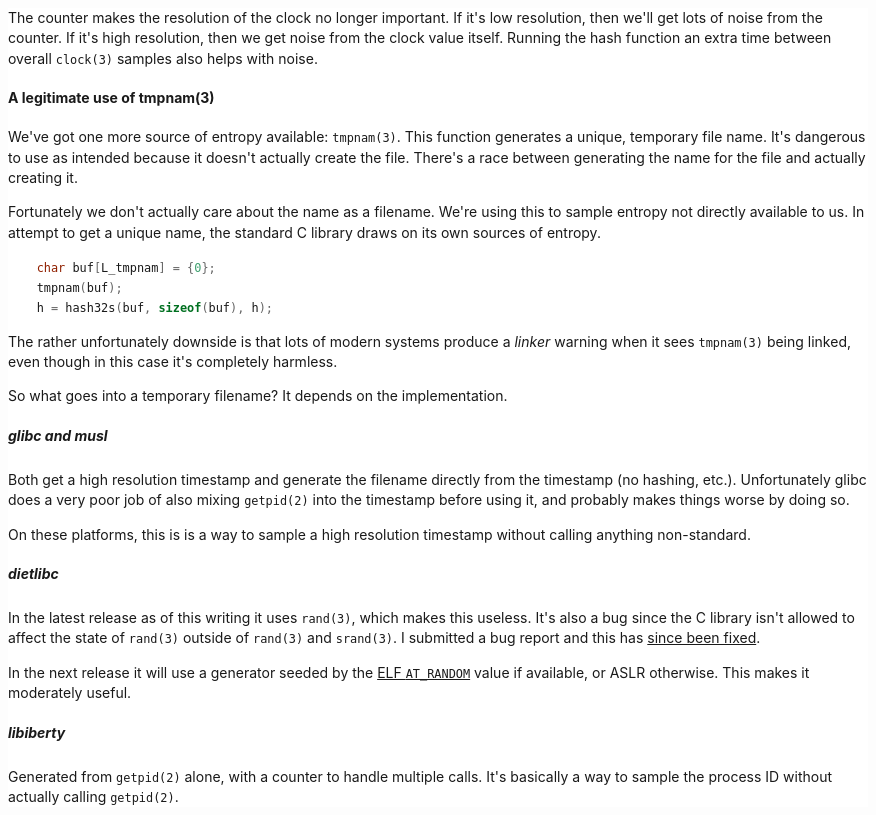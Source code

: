 The counter makes the resolution of the clock no longer important. If
it's low resolution, then we'll get lots of noise from the counter. If
it's high resolution, then we get noise from the clock value itself.
Running the hash function an extra time between overall `clock(3)`
samples also helps with noise.

#### A legitimate use of tmpnam(3)

We've got one more source of entropy available: `tmpnam(3)`. This
function generates a unique, temporary file name. It's dangerous to
use as intended because it doesn't actually create the file. There's a
race between generating the name for the file and actually creating
it.

Fortunately we don't actually care about the name as a filename. We're
using this to sample entropy not directly available to us. In attempt to
get a unique name, the standard C library draws on its own sources of
entropy.

```c
    char buf[L_tmpnam] = {0};
    tmpnam(buf);
    h = hash32s(buf, sizeof(buf), h);
```

The rather unfortunately downside is that lots of modern systems produce
a *linker* warning when it sees `tmpnam(3)` being linked, even though in
this case it's completely harmless.

So what goes into a temporary filename? It depends on the
implementation.

##### glibc and musl

Both get a high resolution timestamp and generate the filename directly
from the timestamp (no hashing, etc.). Unfortunately glibc does a very
poor job of also mixing `getpid(2)` into the timestamp before using it,
and probably makes things worse by doing so.

On these platforms, this is is a way to sample a high resolution
timestamp without calling anything non-standard.

##### dietlibc

In the latest release as of this writing it uses `rand(3)`, which makes
this useless. It's also a bug since the C library isn't allowed to
affect the state of `rand(3)` outside of `rand(3)` and `srand(3)`. I
submitted a bug report and this has [since been fixed][fix].

In the next release it will use a generator seeded by the [ELF
`AT_RANDOM`][elfar] value if available, or ASLR otherwise. This makes
it moderately useful.

##### libiberty

Generated from `getpid(2)` alone, with a counter to handle multiple
calls. It's basically a way to sample the process ID without actually
calling `getpid(2)`.


[blast]: /blog/2018/04/13/
[bsdge]: https://man.openbsd.org/getentropy.2
[dyn]: /blog/2018/05/27/
[elfar]: https://lwn.net/Articles/301798/
[entropy]: https://blog.cr.yp.to/20140205-entropy.html
[fix]: https://github.com/ensc/dietlibc/commit/8c8df9579962dc7449fe1f3205fd19eec461aa23
[fke]: https://blog.cr.yp.to/20170723-random.html
[gr]: http://man7.org/linux/man-pages/man2/getrandom.2.html
[hash]: /blog/2018/07/31/
[min]: /blog/2018/06/10/
[myths]: https://www.2uo.de/myths-about-urandom/
[port]: /blog/2017/03/30/
[prng]: /blog/2017/09/21/
[ptr]: /blog/2016/05/30/
[rd]: https://github.com/openbsd/src/blob/master/libexec/ld.so/SPECS.randomdata
[road]: https://lwn.net/Articles/711013/
[rtl]: https://docs.microsoft.com/en-us/windows/desktop/api/ntsecapi/nf-ntsecapi-rtlgenrandom
[sd]: https://www.freedesktop.org/software/systemd/man/sd_listen_fds.html